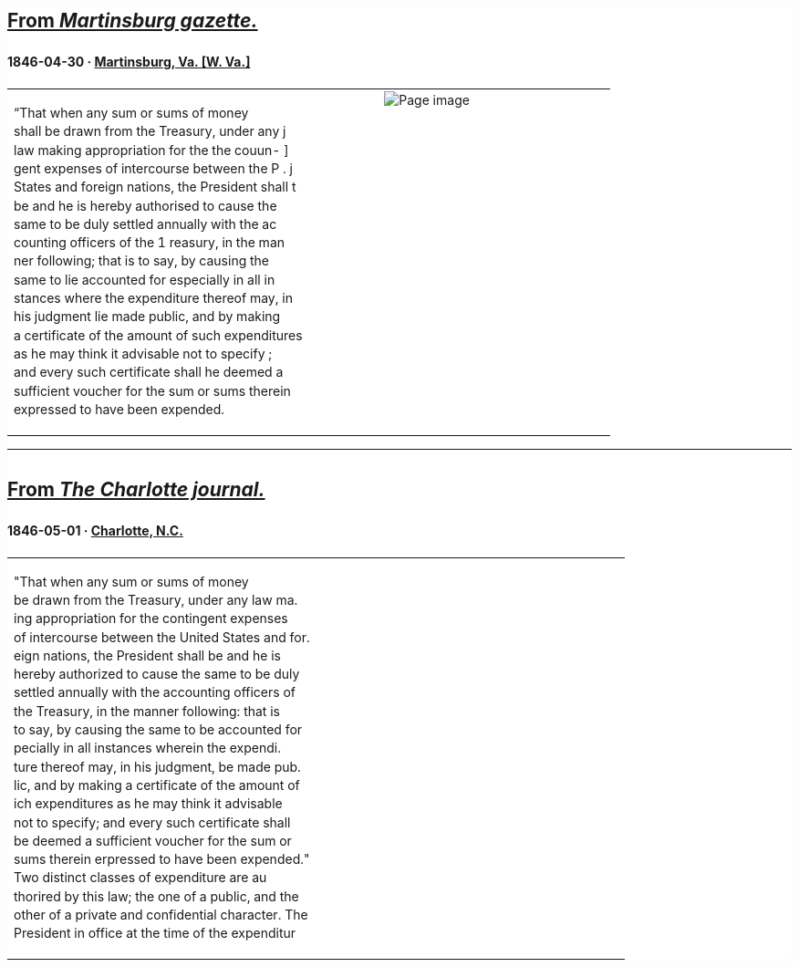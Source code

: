 
## [From _Martinsburg gazette._](https://www.loc.gov/resource/sn84038468/1846-04-30/ed-1/?sp=2)

#### 1846-04-30 &middot; [Martinsburg, Va. [W. Va.]](http://dbpedia.org/resource/Martinsburg%2C_West_Virginia)

<table style="width: 100%;"><tr><td style="width: 50%">

  
“That when any sum or sums of money  
shall be drawn from the Treasury, under any j  
law making appropriation for the the couun- ]  
gent expenses of intercourse between the P . j  
States and foreign nations, the President shall t  
be and he is hereby authorised to cause the  
same to be duly settled annually with the ac­  
counting officers of the 1 reasury, in the man­  
ner following; that is to say, by causing the  
same to lie accounted for especially in all in­  
stances where the expenditure thereof may, in  
his judgment lie made public, and by making  
a certificate of the amount of such expenditures  
as he may think it advisable not to specify ;  
and every such certificate shall he deemed a  
sufficient voucher for the sum or sums therein  
expressed to have been expended.
</td><td style="width: 50%; max-height: 75%; margin: auto; display: block;">
<img alt="Page image" src="https://tile.loc.gov/image-services/iiif/service:ndnp:wvu:batch_wvu_boros_ver02:data:sn84038468:00393348987:1846043001:0496/pct:72.14938418752483,82.57422888440473,13.572705601907032,8.320121072355146/!600,600/0/default.jpg"/>
</td>
</tr></table>

---

## [From _The Charlotte journal._](https://www.loc.gov/resource/sn84020716/1846-05-01/ed-1/?sp=3)

#### 1846-05-01 &middot; [Charlotte, N.C.](http://dbpedia.org/resource/Charlotte%2C_North_Carolina)

<table style="width: 100%;"><tr><td style="width: 50%">

  
&quot;That when any sum or sums of money  
be drawn from the Treasury, under any law ma.  
ing appropriation for the contingent expenses  
of intercourse between the United States and for.  
eign nations, the President shall be and he is  
hereby authorized to cause the same to be duly  
settled annually with the accounting officers of  
the Treasury, in the manner following: that is  
to say, by causing the same to be accounted for  
pecially in all instances wherein the expendi.  
ture thereof may, in his judgment, be made pub.  
lic, and by making a certificate of the amount of  
ich expenditures as he may think it advisable  
not to specify; and every such certificate shall  
be deemed a sufficient voucher for the sum or  
sums therein erpressed to have been expended.&quot;  
Two distinct classes of expenditure are au  
thorired by this law; the one of a public, and the  
other of a private and confidential character. The  
President in office at the time of the expenditur
</td><td style="width: 50%; max-height: 75%; margin: auto; display: block;">
